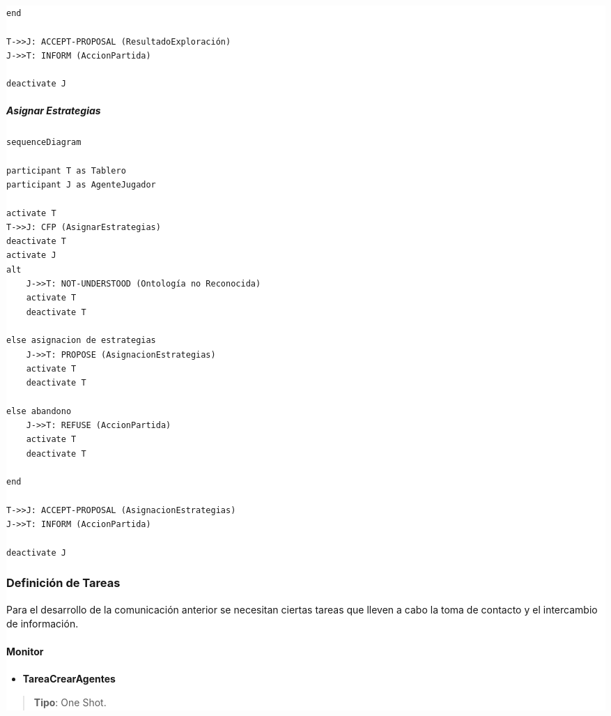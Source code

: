 ``` mermaid
end

T->>J: ACCEPT-PROPOSAL (ResultadoExploración)
J->>T: INFORM (AccionPartida)

deactivate J

```

##### Asignar Estrategias
``` mermaid
sequenceDiagram

participant T as Tablero
participant J as AgenteJugador

activate T
T->>J: CFP (AsignarEstrategias)
deactivate T
activate J
alt 
	J->>T: NOT-UNDERSTOOD (Ontología no Reconocida)
	activate T
	deactivate T
	
else asignacion de estrategias
	J->>T: PROPOSE (AsignacionEstrategias)
	activate T
	deactivate T

else abandono
	J->>T: REFUSE (AccionPartida)
	activate T
	deactivate T
	
end

T->>J: ACCEPT-PROPOSAL (AsignacionEstrategias)
J->>T: INFORM (AccionPartida)

deactivate J

```


### Definición de Tareas

Para el desarrollo de la comunicación anterior se necesitan ciertas tareas que lleven a cabo la toma de contacto y el intercambio de información.

#### Monitor
- **TareaCrearAgentes**
> **Tipo**: One Shot.

